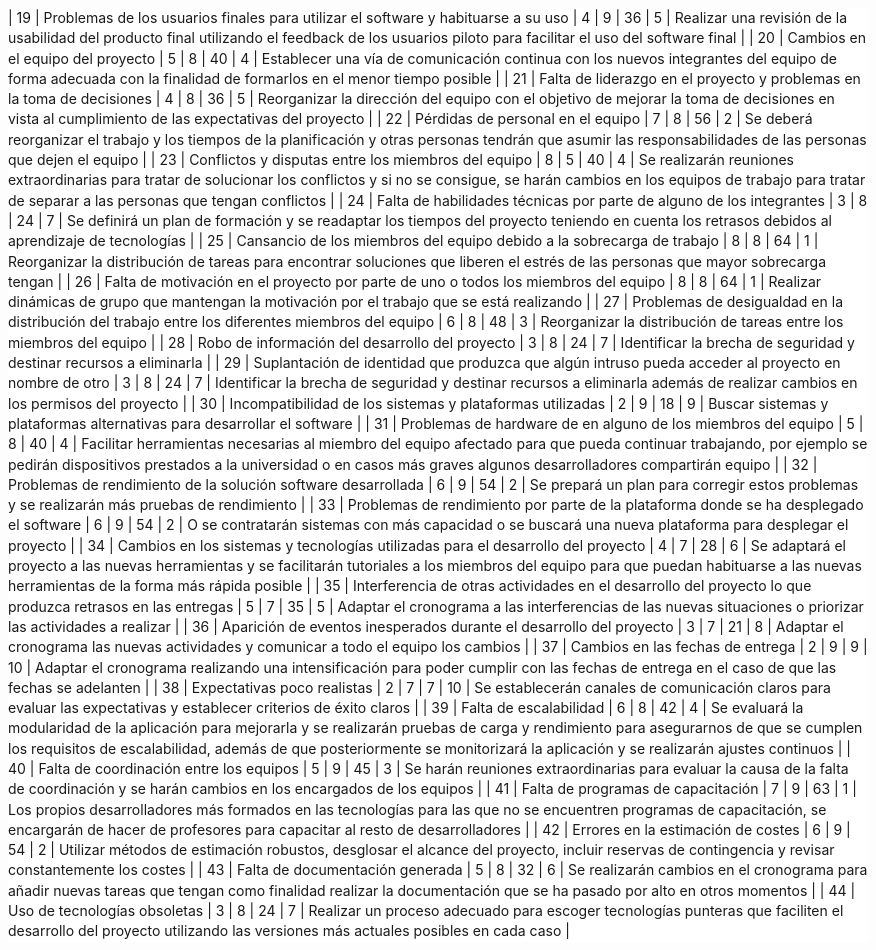 | 19 | Problemas de los usuarios finales para utilizar el software y habituarse a su uso | 4 | 9 | 36 | 5 | Realizar una revisión de la usabilidad del producto final utilizando el feedback de los usuarios piloto para facilitar el uso del software final
 |
| 20 | Cambios en el equipo del proyecto | 5 | 8 | 40 | 4 | Establecer una vía de comunicación continua con los nuevos integrantes del equipo de forma adecuada con la finalidad de formarlos en el menor tiempo posible |
| 21 | Falta de liderazgo en el proyecto y problemas en la toma de decisiones | 4 | 8 | 36 | 5 | Reorganizar la dirección del equipo con el objetivo de mejorar la toma de decisiones en vista al cumplimiento de las expectativas del proyecto |
| 22 | Pérdidas de personal en el equipo | 7 | 8 | 56 | 2 | Se deberá reorganizar el trabajo y los tiempos de la planificación y otras personas tendrán que asumir las responsabilidades de las personas que dejen el equipo |
| 23 | Conflictos y disputas entre los miembros del equipo | 8 | 5 | 40 | 4 | Se realizarán reuniones extraordinarias para tratar de solucionar los conflictos y si no se consigue, se harán cambios en los equipos de trabajo para tratar de separar a las personas que tengan conflictos |
| 24 | Falta de habilidades técnicas por parte de alguno de los integrantes | 3 | 8 | 24 | 7 | Se definirá un plan de formación y se readaptar los tiempos del proyecto teniendo en cuenta los retrasos debidos al aprendizaje de tecnologías |
| 25 | Cansancio de los miembros del equipo debido a la sobrecarga de trabajo | 8 | 8 | 64 | 1 | Reorganizar la distribución de tareas para encontrar soluciones que liberen el estrés de las personas que mayor sobrecarga tengan |
| 26 | Falta de motivación en el proyecto por parte de uno o todos los miembros del equipo | 8 | 8 | 64 | 1 | Realizar dinámicas de grupo que mantengan la motivación por el trabajo que se está realizando |
| 27 | Problemas de desigualdad en la distribución del trabajo entre los diferentes miembros del equipo | 6 | 8 | 48 | 3 | Reorganizar la distribución de tareas entre los miembros del equipo |
| 28 | Robo de información del desarrollo del proyecto | 3 | 8 | 24 | 7 | Identificar la brecha de seguridad y destinar recursos a eliminarla |
| 29 | Suplantación de identidad que produzca que algún intruso pueda acceder al proyecto en nombre de otro | 3 | 8 | 24 | 7 | Identificar la brecha de seguridad y destinar recursos a eliminarla además de realizar cambios en los permisos del proyecto |
| 30 | Incompatibilidad de los sistemas y plataformas utilizadas | 2 | 9 | 18 | 9 | Buscar sistemas y plataformas alternativas para desarrollar el software |
| 31 | Problemas de hardware de en alguno de los miembros del equipo | 5 | 8 | 40 | 4 | Facilitar herramientas necesarias al miembro del equipo afectado para que pueda continuar trabajando, por ejemplo se pedirán dispositivos prestados a la universidad o en casos más graves algunos desarrolladores compartirán equipo |
| 32 | Problemas de rendimiento de la solución software desarrollada | 6 | 9 | 54 | 2 | Se prepará un plan para corregir estos problemas y se realizarán más pruebas de rendimiento |
| 33 | Problemas de rendimiento por parte de la plataforma donde se ha desplegado el software | 6 | 9 | 54 | 2 | O se contratarán sistemas con más capacidad o se buscará una nueva plataforma para desplegar el proyecto |
| 34 | Cambios en los sistemas y tecnologías utilizadas para el desarrollo del proyecto | 4 | 7 | 28 | 6 | Se adaptará el proyecto a las nuevas herramientas y se facilitarán tutoriales a los miembros del equipo para que puedan habituarse a las nuevas herramientas de la forma más rápida posible |
| 35 | Interferencia de otras actividades en el desarrollo del proyecto lo que produzca retrasos en las entregas | 5 | 7 | 35 | 5 | Adaptar el cronograma a las interferencias de las nuevas situaciones o priorizar las actividades a realizar |
| 36 | Aparición de eventos inesperados durante el desarrollo del proyecto | 3 | 7 | 21 | 8 | Adaptar el cronograma las nuevas actividades y comunicar a todo el equipo los cambios |
| 37 | Cambios en las fechas de entrega | 2 | 9 | 9 | 10 | Adaptar el cronograma realizando una intensificación para poder cumplir con las fechas de entrega en el caso de que las fechas se adelanten |
| 38 | Expectativas poco realistas | 2 | 7 | 7 | 10 | Se establecerán canales de comunicación claros para evaluar las expectativas y establecer criterios de éxito claros |
| 39 | Falta de escalabilidad | 6 | 8 | 42 | 4 | Se evaluará la modularidad de la aplicación para mejorarla y se realizarán pruebas de carga y rendimiento para asegurarnos de que se cumplen los requisitos de escalabilidad, además de que posteriormente se monitorizará la aplicación y se realizarán ajustes continuos |
| 40 | Falta de coordinación entre los equipos | 5 | 9 | 45 | 3 | Se harán reuniones extraordinarias para evaluar la causa de la falta de coordinación y se harán cambios en los encargados de los equipos |
| 41 | Falta de programas de capacitación | 7 | 9 | 63 | 1 | Los propios desarrolladores más formados en las tecnologías para las que no se encuentren programas de capacitación, se encargarán de hacer de profesores para capacitar al resto de desarrolladores
 |
| 42 | Errores en la estimación de costes | 6 | 9 | 54 | 2 | Utilizar métodos de estimación robustos, desglosar el alcance del proyecto, incluir reservas de contingencia y revisar constantemente los costes |
| 43 | Falta de documentación generada | 5 | 8 | 32 | 6 | Se realizarán cambios en el cronograma para añadir nuevas tareas que tengan como finalidad realizar la documentación que se ha pasado por alto en otros momentos |
| 44 | Uso de tecnologías obsoletas | 3 | 8 | 24 | 7 | Realizar un proceso adecuado para escoger tecnologías punteras que faciliten el desarrollo del proyecto utilizando las versiones más actuales posibles en cada caso |